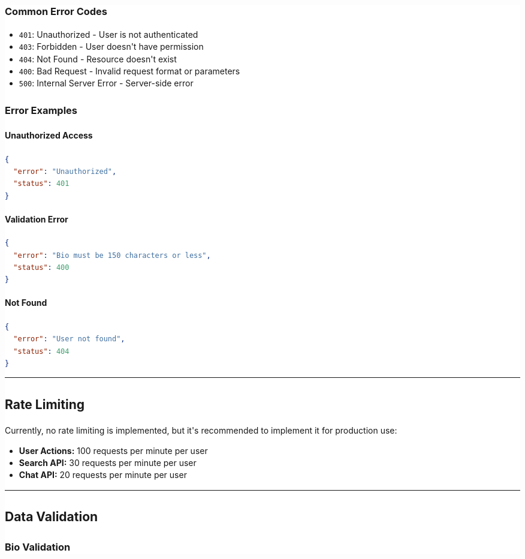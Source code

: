 ### Common Error Codes

- `401`: Unauthorized - User is not authenticated
- `403`: Forbidden - User doesn't have permission
- `404`: Not Found - Resource doesn't exist
- `400`: Bad Request - Invalid request format or parameters
- `500`: Internal Server Error - Server-side error

### Error Examples

#### Unauthorized Access

```json
{
  "error": "Unauthorized",
  "status": 401
}
```

#### Validation Error

```json
{
  "error": "Bio must be 150 characters or less",
  "status": 400
}
```

#### Not Found

```json
{
  "error": "User not found",
  "status": 404
}
```

---

## Rate Limiting

Currently, no rate limiting is implemented, but it's recommended to implement it for production use:

- **User Actions:** 100 requests per minute per user
- **Search API:** 30 requests per minute per user
- **Chat API:** 20 requests per minute per user

---

## Data Validation

### Bio Validation

